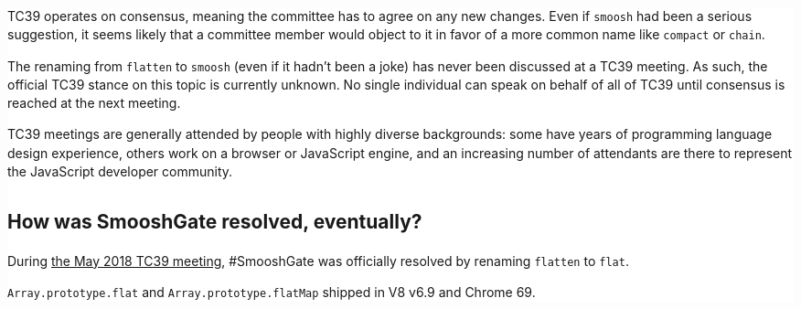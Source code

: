 TC39 operates on consensus, meaning the committee has to agree on any new
changes. Even if `smoosh` had been a serious suggestion, it seems likely that
a committee member would object to it in favor of a more common name like
`compact` or `chain`.

The renaming from `flatten` to `smoosh` (even if it hadn’t been a joke) has
never been discussed at a TC39 meeting. As such, the official TC39 stance on
this topic is currently unknown. No single individual can speak on behalf of
all of TC39 until consensus is reached at the next meeting.

TC39 meetings are generally attended by people with highly diverse
backgrounds: some have years of programming language design experience,
others work on a browser or JavaScript engine, and an increasing number of
attendants are there to represent the JavaScript developer community.

## How was SmooshGate resolved, eventually? 

During [the May 2018 TC39
meeting](https://github.com/tc39/agendas/blob/master/2018/05.md), #SmooshGate
was officially resolved by renaming `flatten` to `flat`.

`Array.prototype.flat` and `Array.prototype.flatMap` shipped in V8 v6.9 and
Chrome 69.



